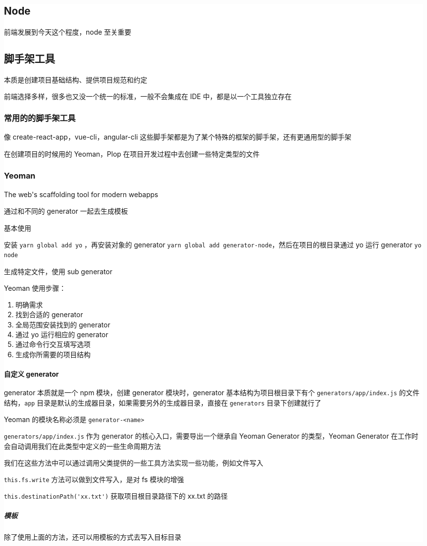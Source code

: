 ## Node

前端发展到今天这个程度，node 至关重要

## 脚手架工具

本质是创建项目基础结构、提供项目规范和约定

前端选择多样，很多也又没一个统一的标准，一般不会集成在 IDE 中，都是以一个工具独立存在

### 常用的的脚手架工具

像 create-react-app，vue-cli，angular-cli 这些脚手架都是为了某个特殊的框架的脚手架，还有更通用型的脚手架

在创建项目的时候用的 Yeoman，Plop 在项目开发过程中去创建一些特定类型的文件

### Yeoman

The web's scaffolding tool for modern webapps

通过和不同的 generator 一起去生成模板

基本使用

安装 `yarn global add yo` ，再安装对象的 generator `yarn global add generator-node`，然后在项目的根目录通过 yo 运行 generator `yo node`

生成特定文件，使用 sub generator

Yeoman 使用步骤：

1. 明确需求
2. 找到合适的 generator
3. 全局范围安装找到的 generator
4. 通过 yo 运行相应的 generator
5. 通过命令行交互填写选项
6. 生成你所需要的项目结构

#### 自定义 generator 

generator 本质就是一个 npm 模块，创建 generator 模块时，generator 基本结构为项目根目录下有个 `generators/app/index.js` 的文件结构，`app` 目录是默认的生成器目录，如果需要另外的生成器目录，直接在 `generators` 目录下创建就行了

Yeoman 的模块名称必须是 `generator-<name>`

`generators/app/index.js` 作为 generator 的核心入口，需要导出一个继承自 Yeoman Generator 的类型，Yeoman Generator 在工作时会自动调用我们在此类型中定义的一些生命周期方法

我们在这些方法中可以通过调用父类提供的一些工具方法实现一些功能，例如文件写入

`this.fs.write` 方法可以做到文件写入，是对 fs 模块的增强

`this.destinationPath('xx.txt')` 获取项目根目录路径下的 xx.txt 的路径

##### 模板

除了使用上面的方法，还可以用模板的方式去写入目标目录
